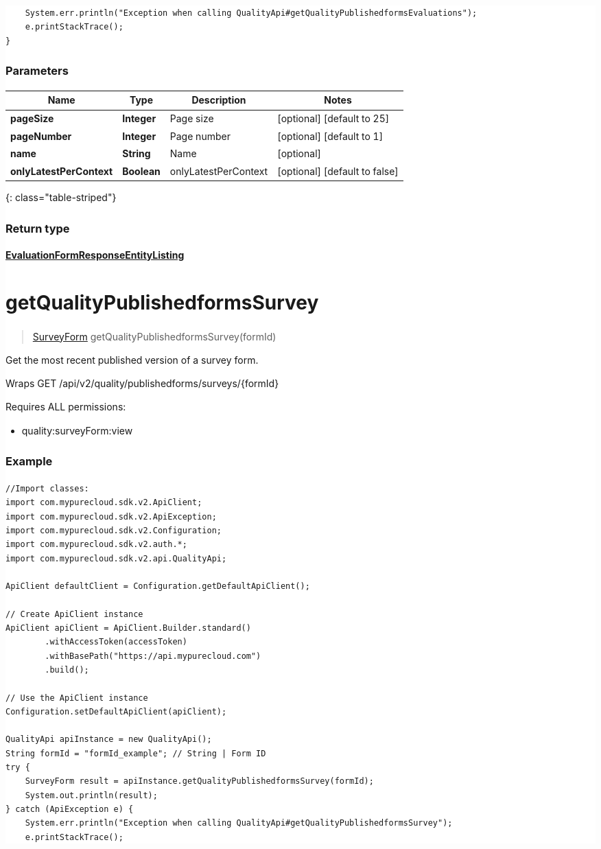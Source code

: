 ```{"language":"java"}
    System.err.println("Exception when calling QualityApi#getQualityPublishedformsEvaluations");
    e.printStackTrace();
}
```

### Parameters


| Name | Type | Description  | Notes |
| ------------- | ------------- | ------------- | ------------- |
| **pageSize** | **Integer**| Page size | [optional] [default to 25] 
| **pageNumber** | **Integer**| Page number | [optional] [default to 1] 
| **name** | **String**| Name | [optional] 
| **onlyLatestPerContext** | **Boolean**| onlyLatestPerContext | [optional] [default to false] 
{: class="table-striped"}


### Return type

[**EvaluationFormResponseEntityListing**](EvaluationFormResponseEntityListing)


# **getQualityPublishedformsSurvey**


> [SurveyForm](SurveyForm) getQualityPublishedformsSurvey(formId)

Get the most recent published version of a survey form.

Wraps GET /api/v2/quality/publishedforms/surveys/{formId}  

Requires ALL permissions: 

* quality:surveyForm:view

### Example

```{"language":"java"}
//Import classes:
import com.mypurecloud.sdk.v2.ApiClient;
import com.mypurecloud.sdk.v2.ApiException;
import com.mypurecloud.sdk.v2.Configuration;
import com.mypurecloud.sdk.v2.auth.*;
import com.mypurecloud.sdk.v2.api.QualityApi;

ApiClient defaultClient = Configuration.getDefaultApiClient();

// Create ApiClient instance
ApiClient apiClient = ApiClient.Builder.standard()
		.withAccessToken(accessToken)
		.withBasePath("https://api.mypurecloud.com")
		.build();

// Use the ApiClient instance
Configuration.setDefaultApiClient(apiClient);

QualityApi apiInstance = new QualityApi();
String formId = "formId_example"; // String | Form ID
try {
    SurveyForm result = apiInstance.getQualityPublishedformsSurvey(formId);
    System.out.println(result);
} catch (ApiException e) {
    System.err.println("Exception when calling QualityApi#getQualityPublishedformsSurvey");
    e.printStackTrace();
```